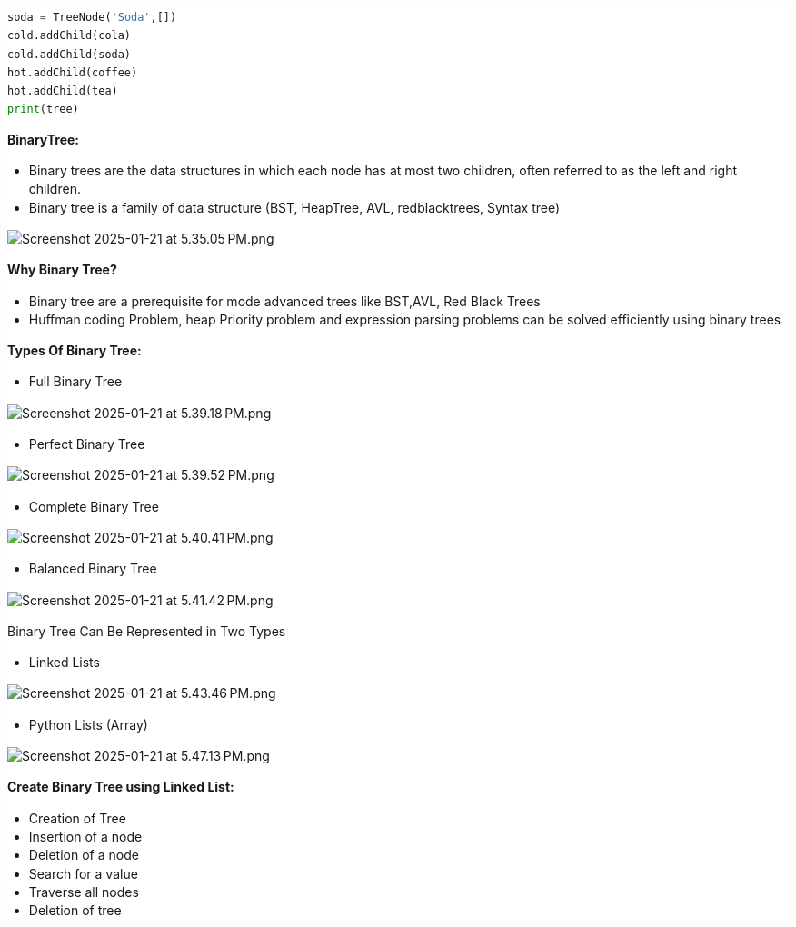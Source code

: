```python
soda = TreeNode('Soda',[])
cold.addChild(cola)
cold.addChild(soda)
hot.addChild(coffee)
hot.addChild(tea)
print(tree)
```

**BinaryTree:**

- Binary trees are the data structures in which each node has at most two children, often referred to as the left and right children.
- Binary tree is a family of data structure (BST, HeapTree, AVL, redblacktrees, Syntax tree)

![Screenshot 2025-01-21 at 5.35.05 PM.png](Tree%2018263324436c801cae8ed99543fe71ef/Screenshot_2025-01-21_at_5.35.05_PM.png)

**Why Binary Tree?**

- Binary tree are a prerequisite for mode advanced trees like BST,AVL, Red Black Trees
- Huffman coding Problem, heap Priority problem and expression parsing problems can be solved efficiently using binary trees

**Types Of Binary Tree:**

- Full Binary Tree

![Screenshot 2025-01-21 at 5.39.18 PM.png](Tree%2018263324436c801cae8ed99543fe71ef/Screenshot_2025-01-21_at_5.39.18_PM.png)

- Perfect Binary Tree

![Screenshot 2025-01-21 at 5.39.52 PM.png](Tree%2018263324436c801cae8ed99543fe71ef/Screenshot_2025-01-21_at_5.39.52_PM.png)

- Complete Binary Tree

![Screenshot 2025-01-21 at 5.40.41 PM.png](Tree%2018263324436c801cae8ed99543fe71ef/Screenshot_2025-01-21_at_5.40.41_PM.png)

- Balanced Binary Tree

![Screenshot 2025-01-21 at 5.41.42 PM.png](Tree%2018263324436c801cae8ed99543fe71ef/Screenshot_2025-01-21_at_5.41.42_PM.png)

Binary Tree Can Be Represented in Two Types

- Linked Lists

![Screenshot 2025-01-21 at 5.43.46 PM.png](Tree%2018263324436c801cae8ed99543fe71ef/Screenshot_2025-01-21_at_5.43.46_PM.png)

- Python Lists (Array)

![Screenshot 2025-01-21 at 5.47.13 PM.png](Tree%2018263324436c801cae8ed99543fe71ef/Screenshot_2025-01-21_at_5.47.13_PM.png)

**Create Binary Tree using Linked List:**

- Creation of Tree
- Insertion of a node
- Deletion of a node
- Search for a value
- Traverse all nodes
- Deletion of tree
